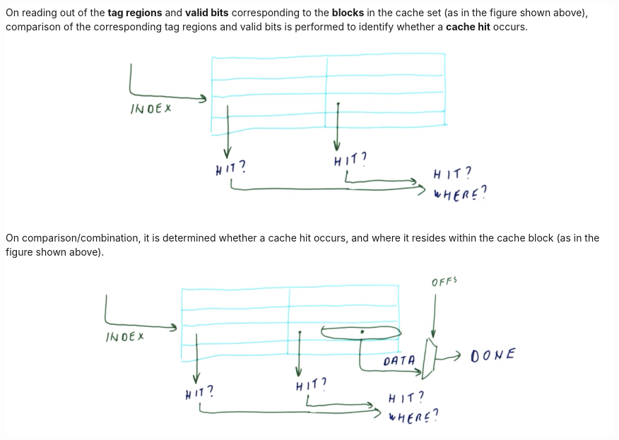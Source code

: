 </center>

On reading out of the **tag regions** and **valid bits** corresponding to the **blocks** in the cache set (as in the figure shown above), comparison of the corresponding tag regions and valid bits is performed to identify whether a **cache hit** occurs.

<center>
<img src="./assets/14-007.png" width="550">
</center>

On comparison/combination, it is determined whether a cache hit occurs, and where it resides within the cache block (as in the figure shown above).

<center>
<img src="./assets/14-008.png" width="600">
</center>
